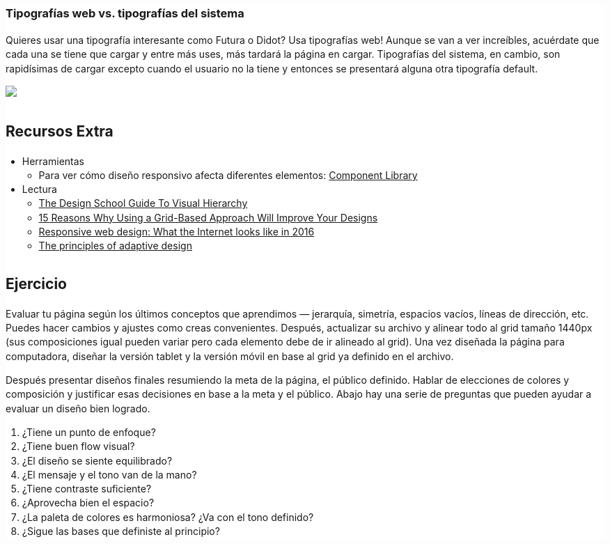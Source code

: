 ### Tipografías web vs. tipografías del sistema

Quieres usar una tipografía interesante como Futura o Didot? Usa tipografías
web! Aunque se van a ver increíbles, acuérdate que cada una se tiene que cargar
y entre más uses, más tardará la página en cargar. Tipografías del sistema, en
cambio, son rapidísimas de cargar excepto cuando el usuario no la tiene y
entonces se presentará alguna otra tipografía default.

![](https://lh6.googleusercontent.com/WClWPvX71XDbEr5ic7fqjBMaqxYXp3_GZr7VX3W32IhQSij4mkndghwPuq2pIDdBw1zH-hFgsRIVfSE4-mzVdCS80bpI2JPqwYx0m57EwdtLuauBfYt4sSi1khwjFDGbKJcn7nVu)

## Recursos Extra

- Herramientas
  - Para ver cómo diseño responsivo afecta diferentes elementos:
  [Component Library](http://www.material-ui.com/#/components/app-bar)
- Lectura
  - [The Design School Guide To Visual Hierarchy](https://designschool.canva.com/blog/visual-hierarchy/)
  - [15 Reasons Why Using a Grid-Based Approach Will Improve Your Designs](https://learn.canva.com/learn/grid-design/)
  - [Responsive web design: What the Internet looks like in 2016](https://www.canva.com/learn/responsive-web-design/)
  - [The principles of adaptive design](http://bradfrost.com/blog/post/the-principles-of-adaptive-design/)

## Ejercicio

Evaluar tu página según los últimos conceptos que aprendimos — jerarquía,
simetría, espacios vacíos, líneas de dirección, etc. Puedes hacer cambios y
ajustes como creas convenientes. Después, actualizar su archivo y alinear todo
al grid tamaño 1440px (sus composiciones igual pueden variar pero cada elemento
debe de ir alineado al grid). Una vez diseñada la página para computadora,
diseñar la versión tablet y la versión móvil en base al grid ya definido en el
archivo.

Después presentar diseños finales resumiendo la meta de la página, el público
definido. Hablar de elecciones de colores y composición y justificar esas
decisiones en base a la meta y el público. Abajo hay una serie de preguntas que
pueden ayudar a evaluar un diseño bien logrado.

1. ¿Tiene un punto de enfoque?
1. ¿Tiene buen flow visual?
1. ¿El diseño se siente equilibrado?
1. ¿El mensaje y el tono van de la mano?
1. ¿Tiene contraste suficiente?
1. ¿Aprovecha bien el espacio?
1. ¿La paleta de colores es harmoniosa? ¿Va con el tono definido?
1. ¿Sigue las bases que definiste al principio?